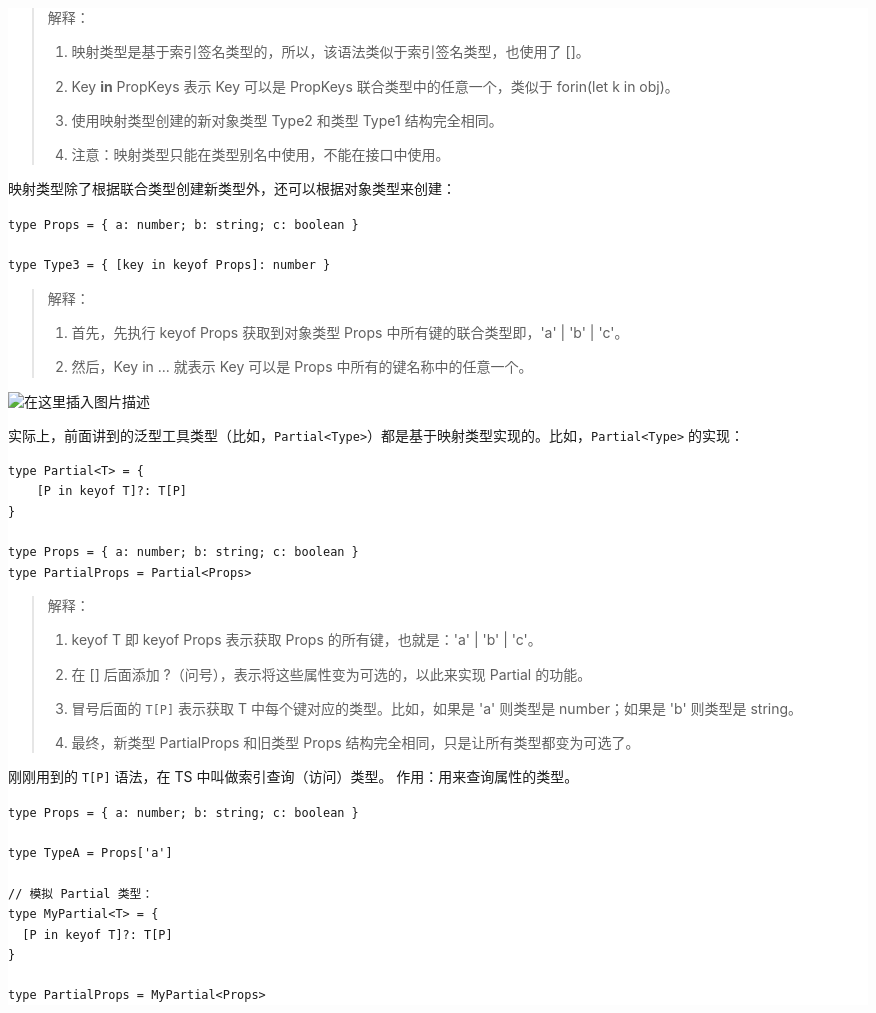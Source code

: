 > 解释：
>
> 1. 映射类型是基于索引签名类型的，所以，该语法类似于索引签名类型，也使用了 []。
>
> 2. Key **in** PropKeys 表示 Key 可以是 PropKeys 联合类型中的任意一个，类似于 forin(let k in obj)。
>
> 3. 使用映射类型创建的新对象类型 Type2 和类型 Type1 结构完全相同。
>
> 4. 注意：映射类型只能在类型别名中使用，不能在接口中使用。



映射类型除了根据联合类型创建新类型外，还可以根据对象类型来创建：

```tsx
type Props = { a: number; b: string; c: boolean }

type Type3 = { [key in keyof Props]: number }

```

> 解释：
>
> 1. 首先，先执行 keyof Props 获取到对象类型 Props 中所有键的联合类型即，'a' | 'b' | 'c'。
>
> 2. 然后，Key in ... 就表示 Key 可以是 Props 中所有的键名称中的任意一个。

![在这里插入图片描述](https://img-blog.csdnimg.cn/454c040e8ebd4631836f1aaa84c912a2.png)

实际上，前面讲到的泛型工具类型（比如，`Partial<Type>`）都是基于映射类型实现的。比如，`Partial<Type>` 的实现：

```tsx
type Partial<T> = {
    [P in keyof T]?: T[P]
}

type Props = { a: number; b: string; c: boolean }
type PartialProps = Partial<Props>

```

> 解释：
>
> 1. keyof T 即 keyof Props 表示获取 Props 的所有键，也就是：'a' | 'b' | 'c'。
>
> 2. 在 [] 后面添加 ?（问号），表示将这些属性变为可选的，以此来实现 Partial 的功能。
>
> 3. 冒号后面的 `T[P]` 表示获取 T 中每个键对应的类型。比如，如果是 'a' 则类型是 number；如果是 'b' 则类型是 string。
>
> 4. 最终，新类型 PartialProps 和旧类型 Props 结构完全相同，只是让所有类型都变为可选了。



刚刚用到的 `T[P]` 语法，在 TS 中叫做索引查询（访问）类型。 作用：用来查询属性的类型。

```tsx
type Props = { a: number; b: string; c: boolean }

type TypeA = Props['a']

// 模拟 Partial 类型：
type MyPartial<T> = {
  [P in keyof T]?: T[P]
}

type PartialProps = MyPartial<Props>

```


  [key: string]: number
  [index: number]: Type